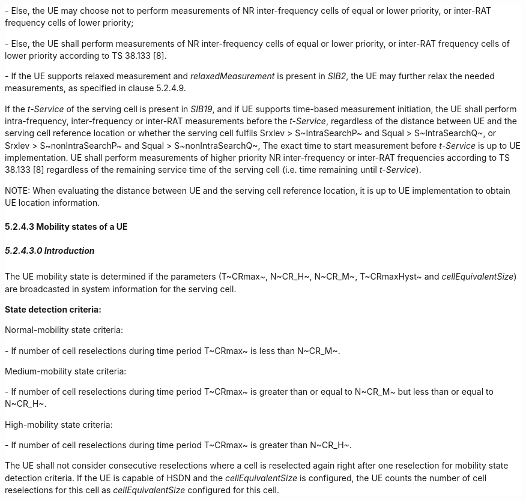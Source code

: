 \- Else, the UE may choose not to perform measurements of NR
inter-frequency cells of equal or lower priority, or inter-RAT frequency
cells of lower priority;

\- Else, the UE shall perform measurements of NR inter-frequency cells
of equal or lower priority, or inter-RAT frequency cells of lower
priority according to TS 38.133 \[8\].

\- If the UE supports relaxed measurement and *relaxedMeasurement* is
present in *SIB2*, the UE may further relax the needed measurements, as
specified in clause 5.2.4.9.

If the *t-Service* of the serving cell is present in *SIB19*, and if UE
supports time-based measurement initiation, the UE shall perform
intra-frequency, inter-frequency or inter-RAT measurements before the
*t-Service*, regardless of the distance between UE and the serving cell
reference location or whether the serving cell fulfils Srxlev \>
S~IntraSearchP~ and Squal \> S~IntraSearchQ~, or Srxlev \>
S~nonIntraSearchP~ and Squal \> S~nonIntraSearchQ~, The exact time to
start measurement before *t-Service* is up to UE implementation. UE
shall perform measurements of higher priority NR inter-frequency or
inter-RAT frequencies according to TS 38.133 \[8\] regardless of the
remaining service time of the serving cell (i.e. time remaining until
*t-Service*).

NOTE: When evaluating the distance between UE and the serving cell
reference location, it is up to UE implementation to obtain UE location
information.

#### 5.2.4.3 Mobility states of a UE

##### 5.2.4.3.0 Introduction

The UE mobility state is determined if the parameters (T~CRmax~,
N~CR\_H~, N~CR\_M~, T~CRmaxHyst~ and *cellEquivalentSize*) are
broadcasted in system information for the serving cell.

**State detection criteria:**

Normal-mobility state criteria:

\- If number of cell reselections during time period T~CRmax~ is less
than N~CR\_M~.

Medium-mobility state criteria:

\- If number of cell reselections during time period T~CRmax~ is greater
than or equal to N~CR\_M~ but less than or equal to N~CR\_H~.

High-mobility state criteria:

\- If number of cell reselections during time period T~CRmax~ is greater
than N~CR\_H~.

The UE shall not consider consecutive reselections where a cell is
reselected again right after one reselection for mobility state
detection criteria. If the UE is capable of HSDN and the
*cellEquivalentSize* is configured, the UE counts the number of cell
reselections for this cell as *cellEquivalentSize* configured for this
cell.
